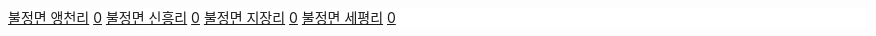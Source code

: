 
  <tr class="item">
    <td><a href="충청북도 괴산군 불정면 앵천리">불정면 앵천리</a></td>
    <td><a href="충청북도 괴산군 불정면 앵천리">0</a></td>
  </tr>
    

  <tr class="item">
    <td><a href="충청북도 괴산군 불정면 신흥리">불정면 신흥리</a></td>
    <td><a href="충청북도 괴산군 불정면 신흥리">0</a></td>
  </tr>
    

  <tr class="item">
    <td><a href="충청북도 괴산군 불정면 지장리">불정면 지장리</a></td>
    <td><a href="충청북도 괴산군 불정면 지장리">0</a></td>
  </tr>
    

  <tr class="item">
    <td><a href="충청북도 괴산군 불정면 세평리">불정면 세평리</a></td>
    <td><a href="충청북도 괴산군 불정면 세평리">0</a></td>
  </tr>
    


</table>


    